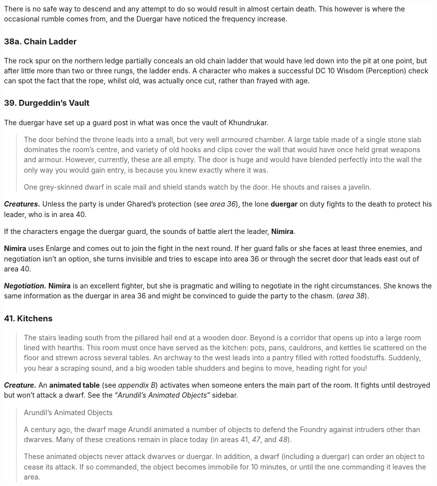 There is no safe way to descend and any attempt to do so would result in almost certain death. This however is where the occasional rumble comes from, and the Duergar have noticed the frequency increase.

### 38a. Chain Ladder

The rock spur on the northern ledge partially conceals an old chain ladder that would have led down into the pit at one point, but after little more than two or three rungs, the ladder ends. A character who makes a successful DC 10 Wisdom (Perception) check can spot the fact that the rope, whilst old, was actually once cut, rather than frayed with age.

### 39. Durgeddin’s Vault

The duergar have set up a guard post in what was once the vault of Khundrukar.

> The door behind the throne leads into a small, but very well armoured chamber. A large table made of a single stone slab dominates the room’s centre, and variety of old hooks and clips cover the wall that would have once held great weapons and armour. However, currently, these are all empty. The door is huge and would have blended perfectly into the wall the only way you would gain entry, is because you knew exactly where it was.
>
> One grey-skinned dwarf in scale mail and shield stands watch by the door. He shouts and raises a javelin.

**_Creatures._** Unless the party is under Ghared’s protection (see _area 36_), the lone **duergar** on duty fights to the death to protect his leader, who is in area 40.

If the characters engage the duergar guard, the sounds of battle alert the leader, **Nimira**.

**Nimira** uses Enlarge and comes out to join the fight in the next round. If her guard falls or she faces at least three enemies, and negotiation isn’t an option, she turns invisible and tries to escape into area 36 or through the secret door that leads east out of area 40.

**_Negotiation._** **Nimira** is an excellent fighter, but she is pragmatic and willing to negotiate in the right circumstances. She knows the same information as the duergar in area 36 and might be convinced to guide the party to the chasm. (_area 38_).

### 41. Kitchens

> The stairs leading south from the pillared hall end at a wooden door. Beyond is a corridor that opens up into a large room lined with hearths. This room must once have served as the kitchen: pots, pans, cauldrons, and kettles lie scattered on the floor and strewn across several tables. An archway to the west leads into a pantry filled with rotted foodstuffs. Suddenly, you hear a scraping sound, and a big wooden table shudders and begins to move, heading right for you!

**_Creature._** An **animated table** (see _appendix B_) activates when someone enters the main part of the room. It fights until destroyed but won’t attack a dwarf. See the “_Arundil’s Animated Objects_” sidebar.

> Arundil’s Animated Objects
>
> A century ago, the dwarf mage Arundil animated a number of objects to defend the Foundry against intruders other than dwarves. Many of these creations remain in place today (in areas 41, _47_, and _48_).
>
> These animated objects never attack dwarves or duergar. In addition, a dwarf (including a duergar) can order an object to cease its attack. If so commanded, the object becomes immobile for 10 minutes, or until the one commanding it leaves the area.
